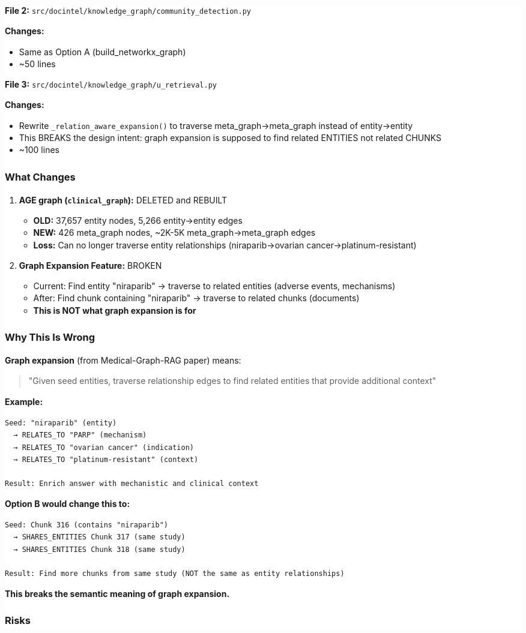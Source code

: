 **File 2:** `src/docintel/knowledge_graph/community_detection.py`

**Changes:**
- Same as Option A (build_networkx_graph)
- ~50 lines

**File 3:** `src/docintel/knowledge_graph/u_retrieval.py`

**Changes:**
- Rewrite `_relation_aware_expansion()` to traverse meta_graph→meta_graph instead of entity→entity
- This BREAKS the design intent: graph expansion is supposed to find related ENTITIES not related CHUNKS
- ~100 lines

### What Changes

1. **AGE graph (`clinical_graph`):** DELETED and REBUILT
   - **OLD:** 37,657 entity nodes, 5,266 entity→entity edges
   - **NEW:** 426 meta_graph nodes, ~2K-5K meta_graph→meta_graph edges
   - **Loss:** Can no longer traverse entity relationships (niraparib→ovarian cancer→platinum-resistant)

2. **Graph Expansion Feature:** BROKEN
   - Current: Find entity "niraparib" → traverse to related entities (adverse events, mechanisms)
   - After: Find chunk containing "niraparib" → traverse to related chunks (documents)
   - **This is NOT what graph expansion is for**

### Why This Is Wrong

**Graph expansion** (from Medical-Graph-RAG paper) means:
> "Given seed entities, traverse relationship edges to find related entities that provide additional context"

**Example:**
```
Seed: "niraparib" (entity)
  → RELATES_TO "PARP" (mechanism)
  → RELATES_TO "ovarian cancer" (indication)
  → RELATES_TO "platinum-resistant" (context)

Result: Enrich answer with mechanistic and clinical context
```

**Option B would change this to:**
```
Seed: Chunk 316 (contains "niraparib")
  → SHARES_ENTITIES Chunk 317 (same study)
  → SHARES_ENTITIES Chunk 318 (same study)
  
Result: Find more chunks from same study (NOT the same as entity relationships)
```

**This breaks the semantic meaning of graph expansion.**

### Risks
